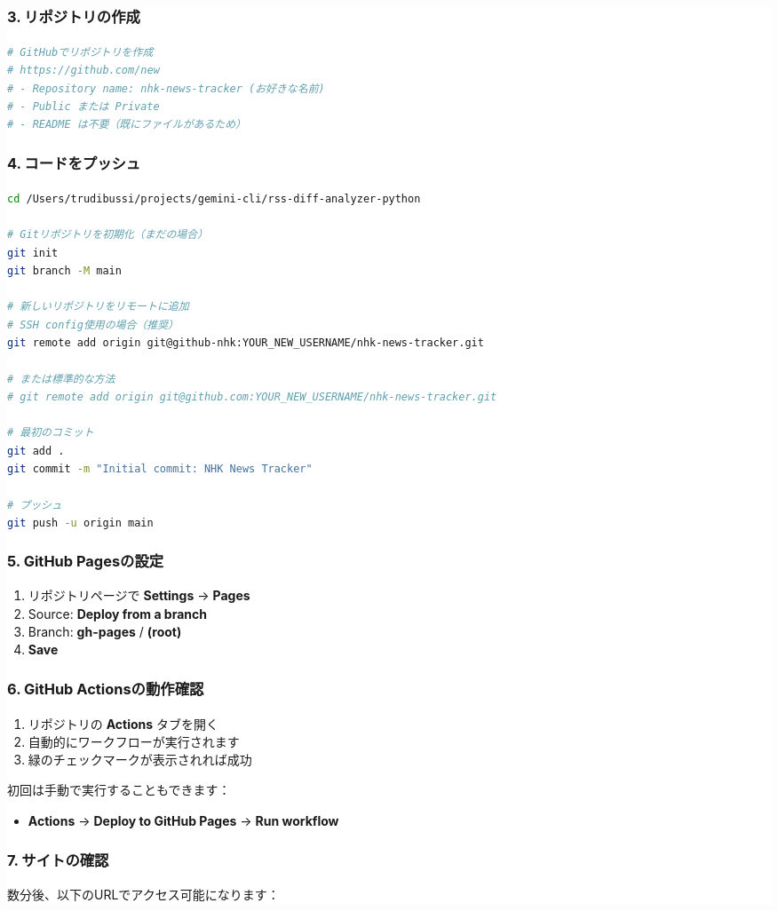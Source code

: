 ### 3. リポジトリの作成

```bash
# GitHubでリポジトリを作成
# https://github.com/new
# - Repository name: nhk-news-tracker (お好きな名前)
# - Public または Private
# - README は不要（既にファイルがあるため）
```

### 4. コードをプッシュ

```bash
cd /Users/trudibussi/projects/gemini-cli/rss-diff-analyzer-python

# Gitリポジトリを初期化（まだの場合）
git init
git branch -M main

# 新しいリポジトリをリモートに追加
# SSH config使用の場合（推奨）
git remote add origin git@github-nhk:YOUR_NEW_USERNAME/nhk-news-tracker.git

# または標準的な方法
# git remote add origin git@github.com:YOUR_NEW_USERNAME/nhk-news-tracker.git

# 最初のコミット
git add .
git commit -m "Initial commit: NHK News Tracker"

# プッシュ
git push -u origin main
```

### 5. GitHub Pagesの設定

1. リポジトリページで **Settings** → **Pages**
2. Source: **Deploy from a branch**
3. Branch: **gh-pages** / **(root)**
4. **Save**

### 6. GitHub Actionsの動作確認

1. リポジトリの **Actions** タブを開く
2. 自動的にワークフローが実行されます
3. 緑のチェックマークが表示されれば成功

初回は手動で実行することもできます：
- **Actions** → **Deploy to GitHub Pages** → **Run workflow**

### 7. サイトの確認

数分後、以下のURLでアクセス可能になります：

